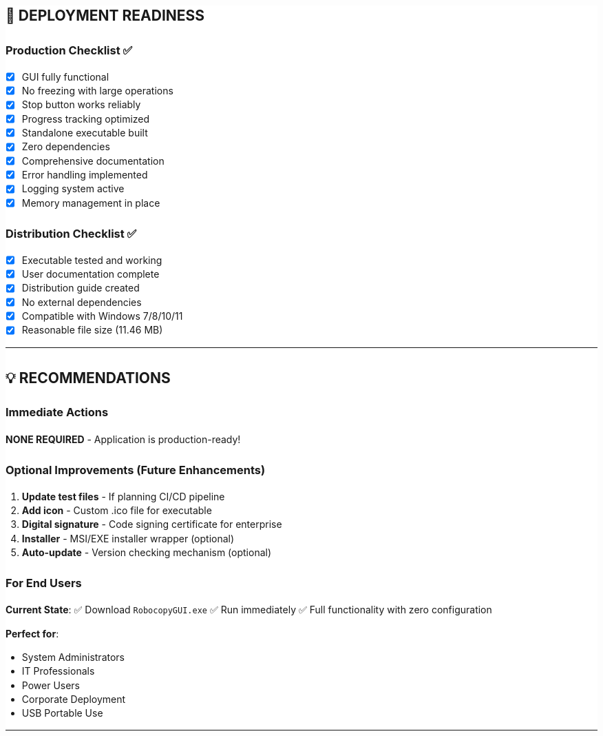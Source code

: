 
## 🚀 **DEPLOYMENT READINESS**

### **Production Checklist** ✅
- [x] GUI fully functional
- [x] No freezing with large operations
- [x] Stop button works reliably
- [x] Progress tracking optimized
- [x] Standalone executable built
- [x] Zero dependencies
- [x] Comprehensive documentation
- [x] Error handling implemented
- [x] Logging system active
- [x] Memory management in place

### **Distribution Checklist** ✅
- [x] Executable tested and working
- [x] User documentation complete
- [x] Distribution guide created
- [x] No external dependencies
- [x] Compatible with Windows 7/8/10/11
- [x] Reasonable file size (11.46 MB)

---

## 💡 **RECOMMENDATIONS**

### **Immediate Actions** 
**NONE REQUIRED** - Application is production-ready!

### **Optional Improvements** (Future Enhancements)
1. **Update test files** - If planning CI/CD pipeline
2. **Add icon** - Custom .ico file for executable
3. **Digital signature** - Code signing certificate for enterprise
4. **Installer** - MSI/EXE installer wrapper (optional)
5. **Auto-update** - Version checking mechanism (optional)

### **For End Users**
**Current State**: 
✅ Download `RobocopyGUI.exe`
✅ Run immediately
✅ Full functionality with zero configuration

**Perfect for**:
- System Administrators
- IT Professionals
- Power Users
- Corporate Deployment
- USB Portable Use

---